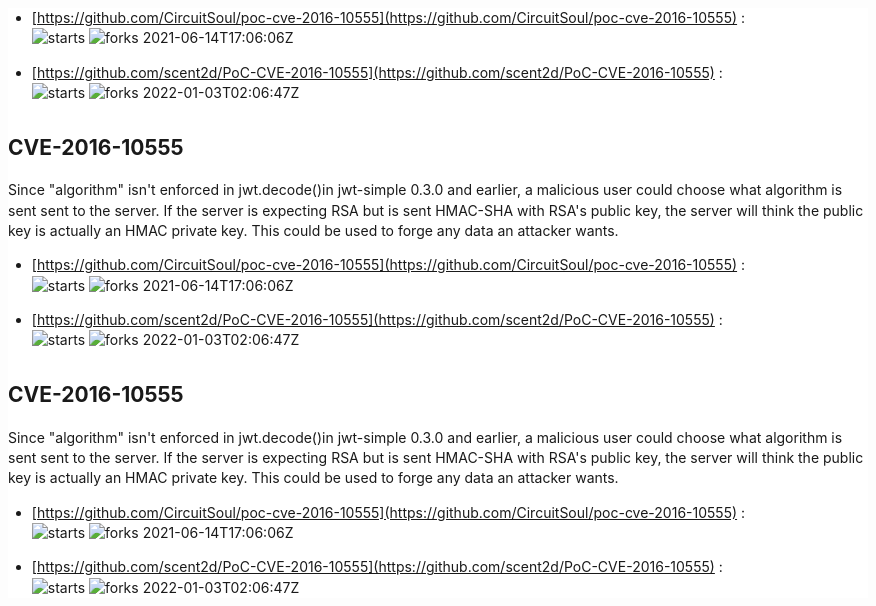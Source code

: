 - [https://github.com/CircuitSoul/poc-cve-2016-10555](https://github.com/CircuitSoul/poc-cve-2016-10555) :  
![starts](https://img.shields.io/github/stars/CircuitSoul/poc-cve-2016-10555.svg) 
![forks](https://img.shields.io/github/forks/CircuitSoul/poc-cve-2016-10555.svg) 
2021-06-14T17:06:06Z

- [https://github.com/scent2d/PoC-CVE-2016-10555](https://github.com/scent2d/PoC-CVE-2016-10555) :  
![starts](https://img.shields.io/github/stars/scent2d/PoC-CVE-2016-10555.svg) 
![forks](https://img.shields.io/github/forks/scent2d/PoC-CVE-2016-10555.svg) 
2022-01-03T02:06:47Z

## CVE-2016-10555
 Since "algorithm" isn't enforced in jwt.decode()in jwt-simple 0.3.0 and earlier, a malicious user could choose what algorithm is sent sent to the server. If the server is expecting RSA but is sent HMAC-SHA with RSA's public key, the server will think the public key is actually an HMAC private key. This could be used to forge any data an attacker wants.

- [https://github.com/CircuitSoul/poc-cve-2016-10555](https://github.com/CircuitSoul/poc-cve-2016-10555) :  
![starts](https://img.shields.io/github/stars/CircuitSoul/poc-cve-2016-10555.svg) 
![forks](https://img.shields.io/github/forks/CircuitSoul/poc-cve-2016-10555.svg) 
2021-06-14T17:06:06Z

- [https://github.com/scent2d/PoC-CVE-2016-10555](https://github.com/scent2d/PoC-CVE-2016-10555) :  
![starts](https://img.shields.io/github/stars/scent2d/PoC-CVE-2016-10555.svg) 
![forks](https://img.shields.io/github/forks/scent2d/PoC-CVE-2016-10555.svg) 
2022-01-03T02:06:47Z

## CVE-2016-10555
 Since "algorithm" isn't enforced in jwt.decode()in jwt-simple 0.3.0 and earlier, a malicious user could choose what algorithm is sent sent to the server. If the server is expecting RSA but is sent HMAC-SHA with RSA's public key, the server will think the public key is actually an HMAC private key. This could be used to forge any data an attacker wants.

- [https://github.com/CircuitSoul/poc-cve-2016-10555](https://github.com/CircuitSoul/poc-cve-2016-10555) :  
![starts](https://img.shields.io/github/stars/CircuitSoul/poc-cve-2016-10555.svg) 
![forks](https://img.shields.io/github/forks/CircuitSoul/poc-cve-2016-10555.svg) 
2021-06-14T17:06:06Z

- [https://github.com/scent2d/PoC-CVE-2016-10555](https://github.com/scent2d/PoC-CVE-2016-10555) :  
![starts](https://img.shields.io/github/stars/scent2d/PoC-CVE-2016-10555.svg) 
![forks](https://img.shields.io/github/forks/scent2d/PoC-CVE-2016-10555.svg) 
2022-01-03T02:06:47Z
